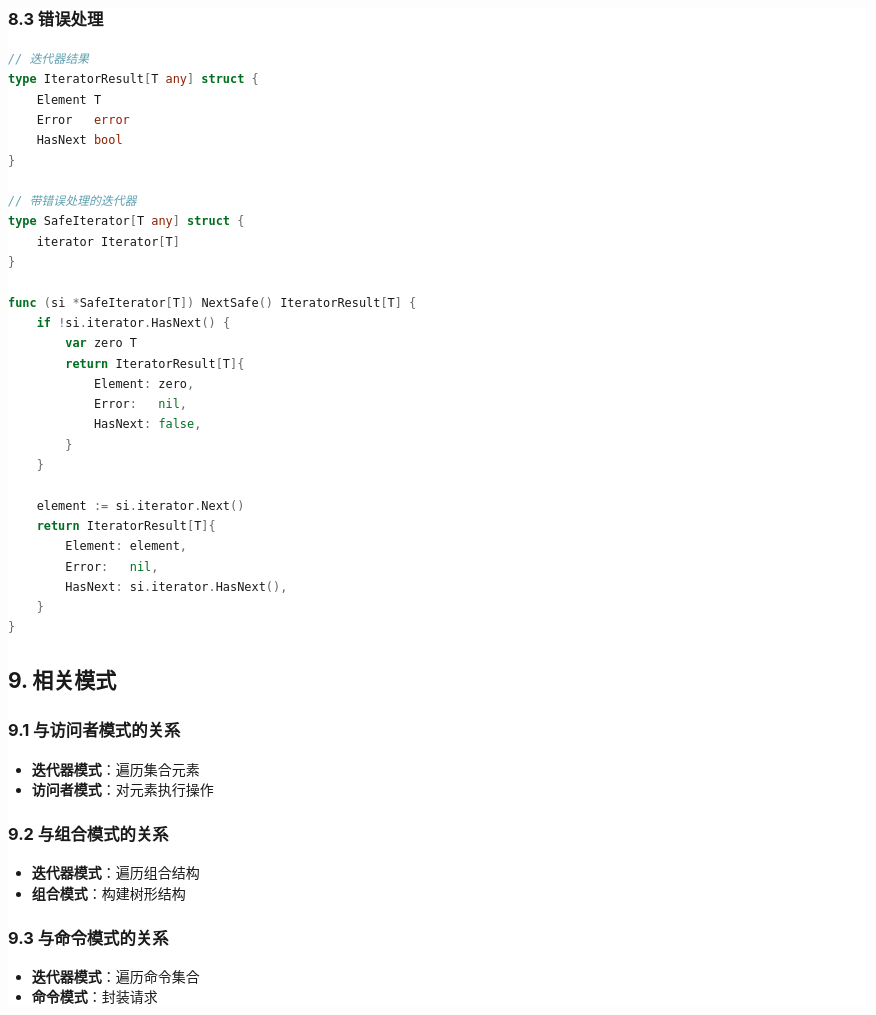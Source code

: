 ```go
```

### 8.3 错误处理

```go
// 迭代器结果
type IteratorResult[T any] struct {
    Element T
    Error   error
    HasNext bool
}

// 带错误处理的迭代器
type SafeIterator[T any] struct {
    iterator Iterator[T]
}

func (si *SafeIterator[T]) NextSafe() IteratorResult[T] {
    if !si.iterator.HasNext() {
        var zero T
        return IteratorResult[T]{
            Element: zero,
            Error:   nil,
            HasNext: false,
        }
    }
    
    element := si.iterator.Next()
    return IteratorResult[T]{
        Element: element,
        Error:   nil,
        HasNext: si.iterator.HasNext(),
    }
}
```

## 9. 相关模式

### 9.1 与访问者模式的关系

- **迭代器模式**：遍历集合元素
- **访问者模式**：对元素执行操作

### 9.2 与组合模式的关系

- **迭代器模式**：遍历组合结构
- **组合模式**：构建树形结构

### 9.3 与命令模式的关系

- **迭代器模式**：遍历命令集合
- **命令模式**：封装请求
